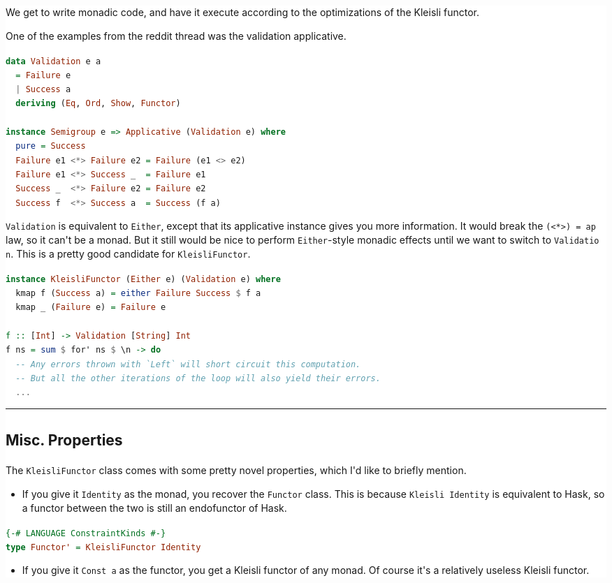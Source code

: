 We get to write monadic code,
and have it execute according to the optimizations of the Kleisli functor.

One of the examples from the reddit thread was the validation applicative.

```haskell
data Validation e a
  = Failure e
  | Success a
  deriving (Eq, Ord, Show, Functor)

instance Semigroup e => Applicative (Validation e) where
  pure = Success
  Failure e1 <*> Failure e2 = Failure (e1 <> e2)
  Failure e1 <*> Success _  = Failure e1
  Success _  <*> Failure e2 = Failure e2
  Success f  <*> Success a  = Success (f a)
```

`Validation` is equivalent to `Either`,
except that its applicative instance gives you more information.
It would break the `(<*>) = ap` law, so it can't be a monad.
But it still would be nice to perform `Either`-style monadic effects
until we want to switch to `Validation`.
This is a pretty good candidate for `KleisliFunctor`.

```haskell
instance KleisliFunctor (Either e) (Validation e) where
  kmap f (Success a) = either Failure Success $ f a
  kmap _ (Failure e) = Failure e

f :: [Int] -> Validation [String] Int
f ns = sum $ for' ns $ \n -> do
  -- Any errors thrown with `Left` will short circuit this computation.
  -- But all the other iterations of the loop will also yield their errors.
  ...
```

---

Misc. Properties
---

The `KleisliFunctor` class comes with some pretty novel properties,
which I'd like to briefly mention.

- If you give it `Identity` as the monad, you recover the `Functor` class.
  This is because `Kleisli Identity` is equivalent to Hask,
  so a functor between the two is still an endofunctor of Hask.

```haskell
{-# LANGUAGE ConstraintKinds #-}
type Functor' = KleisliFunctor Identity
```

- If you give it `Const a` as the functor,
  you get a Kleisli functor of any monad.
  Of course it's a relatively useless Kleisli functor.
